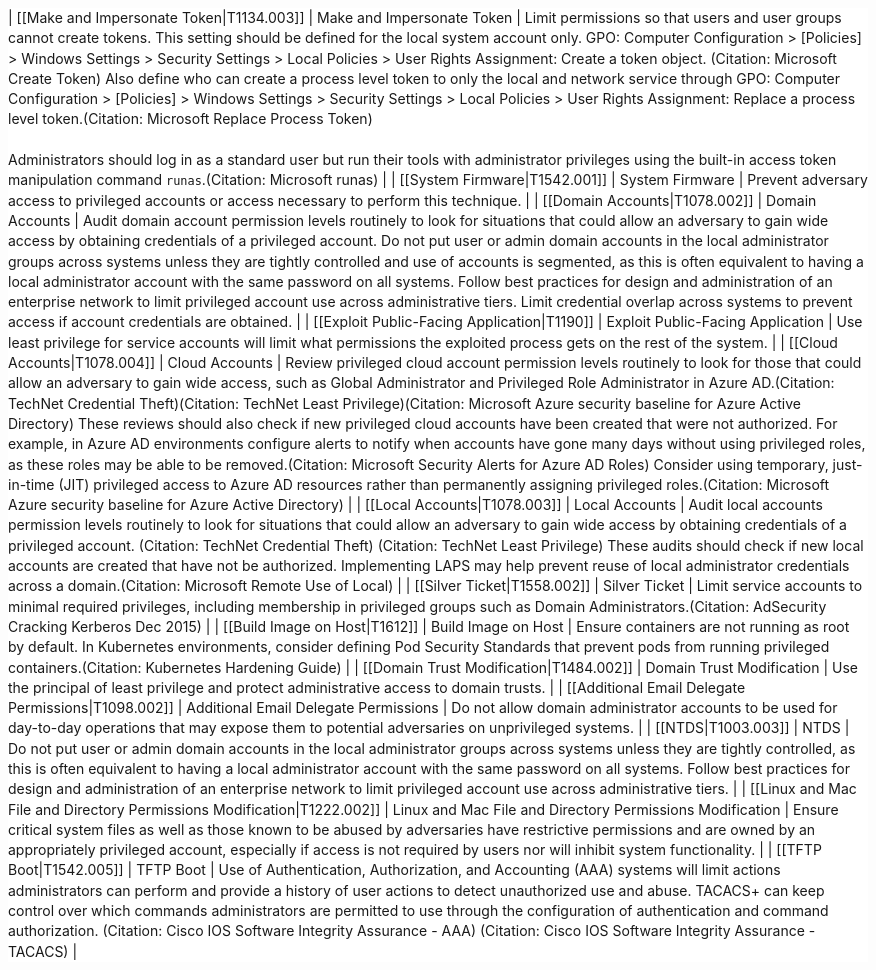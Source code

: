 | [[Make and Impersonate Token\|T1134.003]] | Make and Impersonate Token | Limit permissions so that users and user groups cannot create tokens. This setting should be defined for the local system account only. GPO: Computer Configuration > [Policies] > Windows Settings > Security Settings > Local Policies > User Rights Assignment: Create a token object. (Citation: Microsoft Create Token) Also define who can create a process level token to only the local and network service through GPO: Computer Configuration > [Policies] > Windows Settings > Security Settings > Local Policies > User Rights Assignment: Replace a process level token.(Citation: Microsoft Replace Process Token)<br /><br />Administrators should log in as a standard user but run their tools with administrator privileges using the built-in access token manipulation command <code>runas</code>.(Citation: Microsoft runas) |
| [[System Firmware\|T1542.001]] | System Firmware | Prevent adversary access to privileged accounts or access necessary to perform this technique. |
| [[Domain Accounts\|T1078.002]] | Domain Accounts | Audit domain account permission levels routinely to look for situations that could allow an adversary to gain wide access by obtaining credentials of a privileged account. Do not put user or admin domain accounts in the local administrator groups across systems unless they are tightly controlled and use of accounts is segmented, as this is often equivalent to having a local administrator account with the same password on all systems. Follow best practices for design and administration of an enterprise network to limit privileged account use across administrative tiers. Limit credential overlap across systems to prevent access if account credentials are obtained. |
| [[Exploit Public-Facing Application\|T1190]] | Exploit Public-Facing Application | Use least privilege for service accounts will limit what permissions the exploited process gets on the rest of the system. |
| [[Cloud Accounts\|T1078.004]] | Cloud Accounts | Review privileged cloud account permission levels routinely to look for those that could allow an adversary to gain wide access, such as Global Administrator and Privileged Role Administrator in Azure AD.(Citation: TechNet Credential Theft)(Citation: TechNet Least Privilege)(Citation: Microsoft Azure security baseline for Azure Active Directory) These reviews should also check if new privileged cloud accounts have been created that were not authorized. For example, in Azure AD environments configure alerts to notify when accounts have gone many days without using privileged roles, as these roles may be able to be removed.(Citation: Microsoft Security Alerts for Azure AD Roles) Consider using temporary, just-in-time (JIT) privileged access to Azure AD resources rather than permanently assigning privileged roles.(Citation: Microsoft Azure security baseline for Azure Active Directory) |
| [[Local Accounts\|T1078.003]] | Local Accounts | Audit local accounts permission levels routinely to look for situations that could allow an adversary to gain wide access by obtaining credentials of a privileged account. (Citation: TechNet Credential Theft) (Citation: TechNet Least Privilege) These audits should check if new local accounts are created that have not be authorized. Implementing LAPS may help prevent reuse of local administrator credentials across a domain.(Citation: Microsoft Remote Use of Local) |
| [[Silver Ticket\|T1558.002]] | Silver Ticket | Limit service accounts to minimal required privileges, including membership in privileged groups such as Domain Administrators.(Citation: AdSecurity Cracking Kerberos Dec 2015) |
| [[Build Image on Host\|T1612]] | Build Image on Host | Ensure containers are not running as root by default. In Kubernetes environments, consider defining Pod Security Standards that prevent pods from running privileged containers.(Citation: Kubernetes Hardening Guide) |
| [[Domain Trust Modification\|T1484.002]] | Domain Trust Modification | Use the principal of least privilege and protect administrative access to domain trusts. |
| [[Additional Email Delegate Permissions\|T1098.002]] | Additional Email Delegate Permissions | Do not allow domain administrator accounts to be used for day-to-day operations that may expose them to potential adversaries on unprivileged systems. |
| [[NTDS\|T1003.003]] | NTDS | Do not put user or admin domain accounts in the local administrator groups across systems unless they are tightly controlled, as this is often equivalent to having a local administrator account with the same password on all systems. Follow best practices for design and administration of an enterprise network to limit privileged account use across administrative tiers. |
| [[Linux and Mac File and Directory Permissions Modification\|T1222.002]] | Linux and Mac File and Directory Permissions Modification | Ensure critical system files as well as those known to be abused by adversaries have restrictive permissions and are owned by an appropriately privileged account, especially if access is not required by users nor will inhibit system functionality. |
| [[TFTP Boot\|T1542.005]] | TFTP Boot | Use of Authentication, Authorization, and Accounting (AAA) systems will limit actions administrators can perform and provide a history of user actions to detect unauthorized use and abuse. TACACS+ can keep control over which commands administrators are permitted to use through the configuration of authentication and command authorization. (Citation: Cisco IOS Software Integrity Assurance - AAA) (Citation: Cisco IOS Software Integrity Assurance - TACACS) |